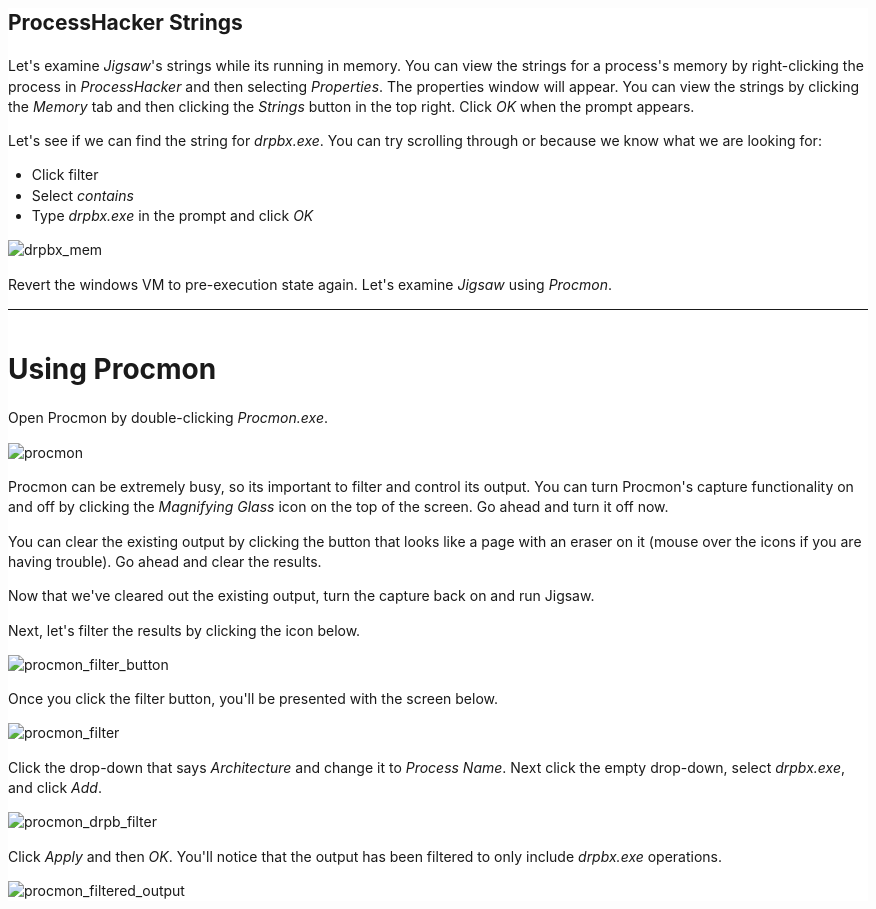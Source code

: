 
## ProcessHacker Strings

Let's examine _Jigsaw_'s strings while its running in memory. You can view the strings for a process's memory by right-clicking the process in _ProcessHacker_ and then selecting _Properties_. The properties window will appear. You can view the strings by clicking the _Memory_ tab and then clicking the _Strings_ button in the top right. Click _OK_ when the prompt appears.


Let's see if we can find the string for _drpbx.exe_. You can try scrolling through or because we know what we are looking for:

- Click filter
- Select _contains_
- Type _drpbx.exe_ in the prompt and click _OK_

![drpbx_mem](https://0xd3fiant.github.io/images/malware_analysis_2/drpbx_mem.png)

Revert the windows VM to pre-execution state again. Let's examine _Jigsaw_ using _Procmon_.

----

# Using Procmon

Open Procmon by double-clicking _Procmon.exe_.

![procmon](https://0xd3fiant.github.io/images/malware_analysis_2/procmon.png)

Procmon can be extremely busy, so its important to filter and control its output. You can turn Procmon's capture functionality on and off by clicking the _Magnifying Glass_ icon on the top of the screen. Go ahead and turn it off now.

You can clear the existing output by clicking the button that looks like a page with an eraser on it (mouse over the icons if you are having trouble). Go ahead and clear the results.

Now that we've cleared out the existing output, turn the capture back on and run Jigsaw.


Next, let's filter the results by clicking the icon below.

![procmon_filter_button](https://0xd3fiant.github.io/images/malware_analysis_2/procmon_filter_button.png)

Once you click the filter button, you'll be presented with the screen below.

![procmon_filter](https://0xd3fiant.github.io/images/malware_analysis_2/procmon_filter.png)

Click the drop-down that says _Architecture_ and change it to _Process Name_. Next click the empty drop-down, select _drpbx.exe_, and click _Add_.

![procmon_drpb_filter](https://0xd3fiant.github.io/images/malware_analysis_2/procmon_drpb_filter.png)

Click _Apply_ and then _OK_. You'll notice that the output has been filtered to only include _drpbx.exe_ operations.

![procmon_filtered_output](https://0xd3fiant.github.io/images/malware_analysis_2/procmon_filtered_output.png)
